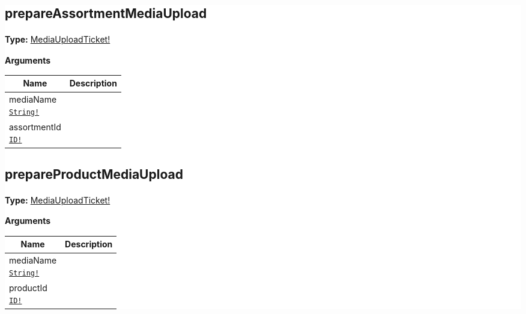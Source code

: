 ## prepareAssortmentMediaUpload

**Type:** [MediaUploadTicket!](/../api/objects#mediauploadticket)



<p style={{ marginBottom: "0.4em" }}><strong>Arguments</strong></p>

<table>
<thead><tr><th>Name</th><th>Description</th></tr></thead>
<tbody>
<tr>
<td>
mediaName<br />
<a href="/../api/scalars#string"><code>String!</code></a>
</td>
<td>

</td>
</tr>
<tr>
<td>
assortmentId<br />
<a href="/../api/scalars#id"><code>ID!</code></a>
</td>
<td>

</td>
</tr>
</tbody>
</table>

## prepareProductMediaUpload

**Type:** [MediaUploadTicket!](/../api/objects#mediauploadticket)



<p style={{ marginBottom: "0.4em" }}><strong>Arguments</strong></p>

<table>
<thead><tr><th>Name</th><th>Description</th></tr></thead>
<tbody>
<tr>
<td>
mediaName<br />
<a href="/../api/scalars#string"><code>String!</code></a>
</td>
<td>

</td>
</tr>
<tr>
<td>
productId<br />
<a href="/../api/scalars#id"><code>ID!</code></a>
</td>
<td>
